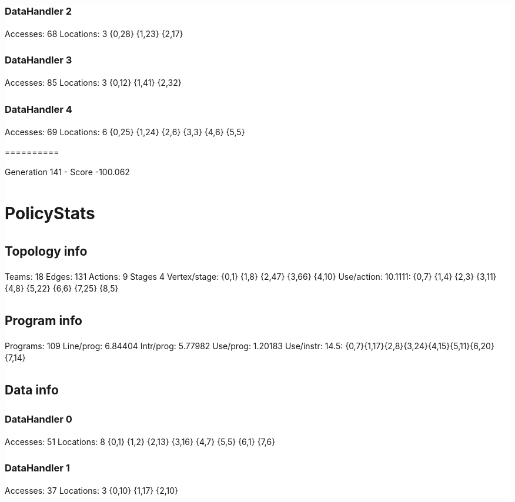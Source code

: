 ### DataHandler 2
Accesses:	68
Locations:	3
{0,28} {1,23} {2,17} 

### DataHandler 3
Accesses:	85
Locations:	3
{0,12} {1,41} {2,32} 

### DataHandler 4
Accesses:	69
Locations:	6
{0,25} {1,24} {2,6} {3,3} {4,6} {5,5} 


==========

Generation 141 - Score -100.062

# PolicyStats
## Topology info
Teams:		18
Edges:		131
Actions:	9
Stages		4
Vertex/stage:	{0,1} {1,8} {2,47} {3,66} {4,10} 
Use/action:	10.1111: {0,7} {1,4} {2,3} {3,11} {4,8} {5,22} {6,6} {7,25} {8,5} 

## Program info
Programs:	109
Line/prog:	6.84404
Intr/prog:	5.77982
Use/prog:	1.20183
Use/instr:	14.5: {0,7}{1,17}{2,8}{3,24}{4,15}{5,11}{6,20}{7,14}

## Data info

### DataHandler 0
Accesses:	51
Locations:	8
{0,1} {1,2} {2,13} {3,16} {4,7} {5,5} {6,1} {7,6} 

### DataHandler 1
Accesses:	37
Locations:	3
{0,10} {1,17} {2,10} 
